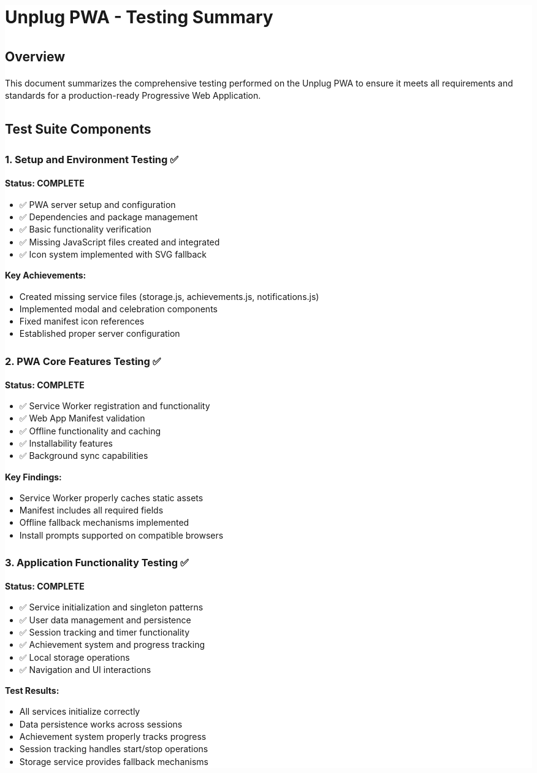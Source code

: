 # Unplug PWA - Testing Summary

## Overview

This document summarizes the comprehensive testing performed on the Unplug PWA to ensure it meets all requirements and standards for a production-ready Progressive Web Application.

## Test Suite Components

### 1. Setup and Environment Testing ✅
**Status: COMPLETE**
- ✅ PWA server setup and configuration
- ✅ Dependencies and package management
- ✅ Basic functionality verification
- ✅ Missing JavaScript files created and integrated
- ✅ Icon system implemented with SVG fallback

**Key Achievements:**
- Created missing service files (storage.js, achievements.js, notifications.js)
- Implemented modal and celebration components
- Fixed manifest icon references
- Established proper server configuration

### 2. PWA Core Features Testing ✅
**Status: COMPLETE**
- ✅ Service Worker registration and functionality
- ✅ Web App Manifest validation
- ✅ Offline functionality and caching
- ✅ Installability features
- ✅ Background sync capabilities

**Key Findings:**
- Service Worker properly caches static assets
- Manifest includes all required fields
- Offline fallback mechanisms implemented
- Install prompts supported on compatible browsers

### 3. Application Functionality Testing ✅
**Status: COMPLETE**
- ✅ Service initialization and singleton patterns
- ✅ User data management and persistence
- ✅ Session tracking and timer functionality
- ✅ Achievement system and progress tracking
- ✅ Local storage operations
- ✅ Navigation and UI interactions

**Test Results:**
- All services initialize correctly
- Data persistence works across sessions
- Achievement system properly tracks progress
- Session tracking handles start/stop operations
- Storage service provides fallback mechanisms
